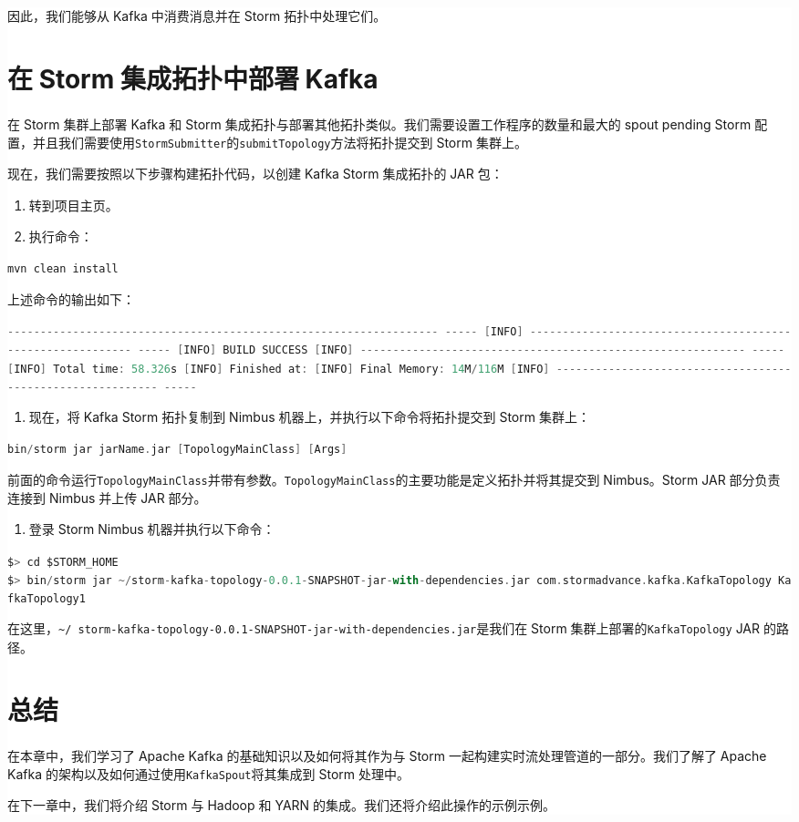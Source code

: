 因此，我们能够从 Kafka 中消费消息并在 Storm 拓扑中处理它们。

# 在 Storm 集成拓扑中部署 Kafka

在 Storm 集群上部署 Kafka 和 Storm 集成拓扑与部署其他拓扑类似。我们需要设置工作程序的数量和最大的 spout pending Storm 配置，并且我们需要使用`StormSubmitter`的`submitTopology`方法将拓扑提交到 Storm 集群上。

现在，我们需要按照以下步骤构建拓扑代码，以创建 Kafka Storm 集成拓扑的 JAR 包：

1.  转到项目主页。

1.  执行命令：

```scala
mvn clean install
```

上述命令的输出如下：

```scala
------------------------------------------------------------------ ----- [INFO] ----------------------------------------------------------- ----- [INFO] BUILD SUCCESS [INFO] ----------------------------------------------------------- ----- [INFO] Total time: 58.326s [INFO] Finished at: [INFO] Final Memory: 14M/116M [INFO] ----------------------------------------------------------- -----
```

1.  现在，将 Kafka Storm 拓扑复制到 Nimbus 机器上，并执行以下命令将拓扑提交到 Storm 集群上：

```scala
bin/storm jar jarName.jar [TopologyMainClass] [Args]
```

前面的命令运行`TopologyMainClass`并带有参数。`TopologyMainClass`的主要功能是定义拓扑并将其提交到 Nimbus。Storm JAR 部分负责连接到 Nimbus 并上传 JAR 部分。

1.  登录 Storm Nimbus 机器并执行以下命令：

```scala
$> cd $STORM_HOME
$> bin/storm jar ~/storm-kafka-topology-0.0.1-SNAPSHOT-jar-with-dependencies.jar com.stormadvance.kafka.KafkaTopology KafkaTopology1
```

在这里，`~/ storm-kafka-topology-0.0.1-SNAPSHOT-jar-with-dependencies.jar`是我们在 Storm 集群上部署的`KafkaTopology` JAR 的路径。

# 总结

在本章中，我们学习了 Apache Kafka 的基础知识以及如何将其作为与 Storm 一起构建实时流处理管道的一部分。我们了解了 Apache Kafka 的架构以及如何通过使用`KafkaSpout`将其集成到 Storm 处理中。

在下一章中，我们将介绍 Storm 与 Hadoop 和 YARN 的集成。我们还将介绍此操作的示例示例。
